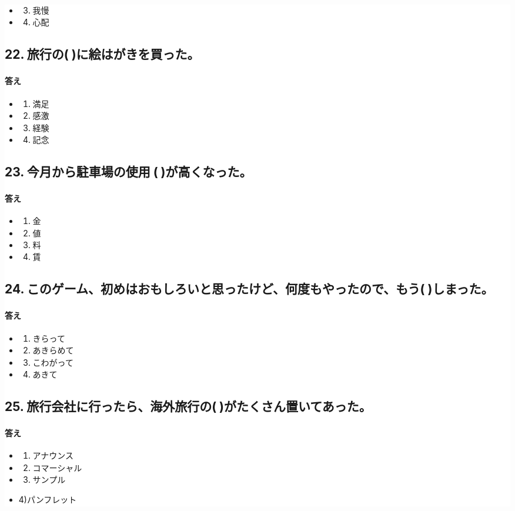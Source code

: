 - 3) 我慢

- 4) 心配



## 22. 旅行の( )に絵はがきを買った。

#### 答え

- 1) 満足

- 2) 感激

- 3) 経験

- 4) 記念



## 23. 今月から駐車場の使用 ( )が高くなった。

#### 答え

- 1) 金

- 2) 値

- 3) 料

- 4) 賃



## 24. このゲーム、初めはおもしろいと思ったけど、何度もやったので、もう( )しまった。

#### 答え

- 1) きらって

- 2) あきらめて

- 3) こわがって

- 4) あきて



## 25. 旅行会社に行ったら、海外旅行の( )がたくさん置いてあった。

#### 答え

- 1) アナウンス

- 2) コマーシャル

- 3) サンプル

- 4)パンフレット
